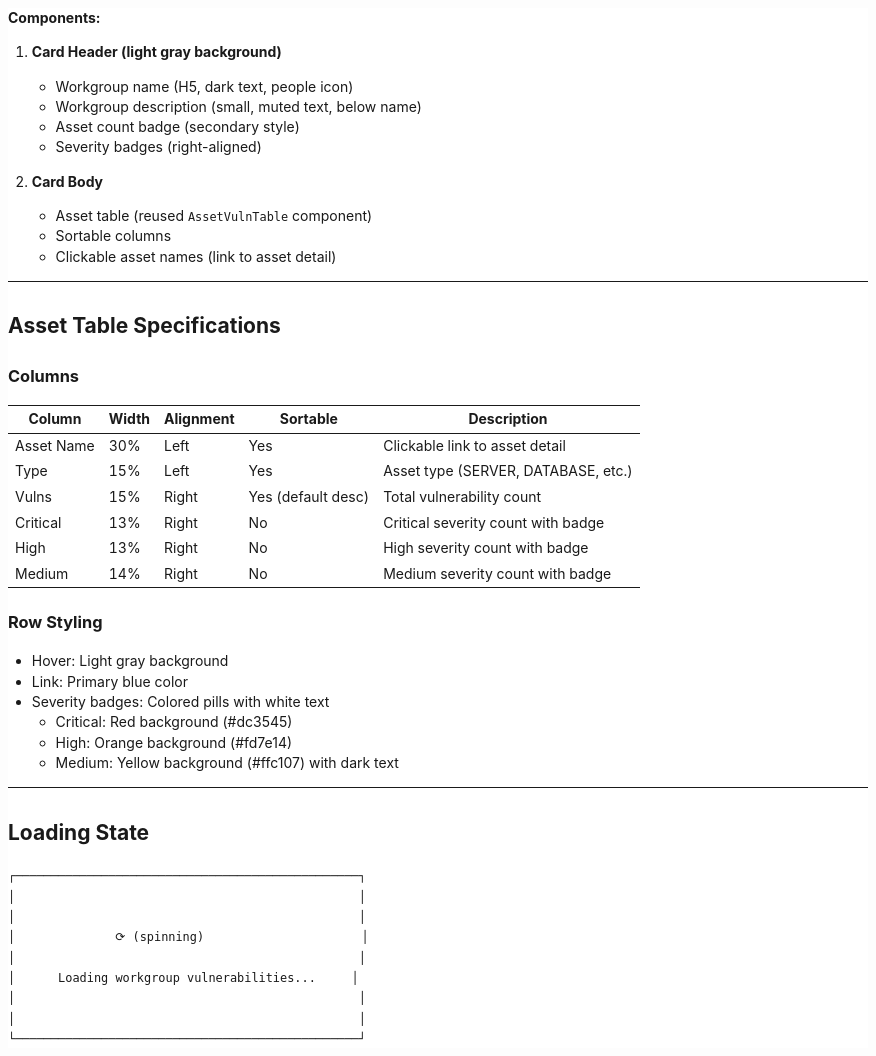 **Components:**

1. **Card Header (light gray background)**
   - Workgroup name (H5, dark text, people icon)
   - Workgroup description (small, muted text, below name)
   - Asset count badge (secondary style)
   - Severity badges (right-aligned)

2. **Card Body**
   - Asset table (reused `AssetVulnTable` component)
   - Sortable columns
   - Clickable asset names (link to asset detail)

---

## Asset Table Specifications

### Columns
| Column | Width | Alignment | Sortable | Description |
|--------|-------|-----------|----------|-------------|
| Asset Name | 30% | Left | Yes | Clickable link to asset detail |
| Type | 15% | Left | Yes | Asset type (SERVER, DATABASE, etc.) |
| Vulns | 15% | Right | Yes (default desc) | Total vulnerability count |
| Critical | 13% | Right | No | Critical severity count with badge |
| High | 13% | Right | No | High severity count with badge |
| Medium | 14% | Right | No | Medium severity count with badge |

### Row Styling
- Hover: Light gray background
- Link: Primary blue color
- Severity badges: Colored pills with white text
  - Critical: Red background (#dc3545)
  - High: Orange background (#fd7e14)
  - Medium: Yellow background (#ffc107) with dark text

---

## Loading State

```
┌────────────────────────────────────────────────┐
│                                                │
│                                                │
│              ⟳ (spinning)                      │
│                                                │
│      Loading workgroup vulnerabilities...     │
│                                                │
│                                                │
└────────────────────────────────────────────────┘
```
